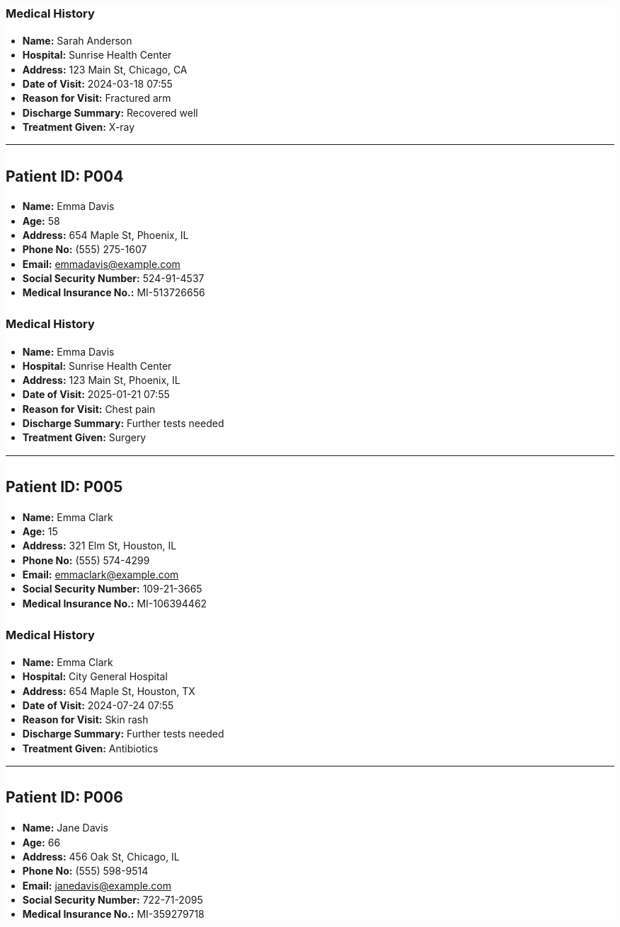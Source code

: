 ### **Medical History**
- **Name:** Sarah Anderson
- **Hospital:** Sunrise Health Center  
- **Address:** 123 Main St, Chicago, CA  
- **Date of Visit:** 2024-03-18 07:55  
- **Reason for Visit:** Fractured arm  
- **Discharge Summary:** Recovered well  
- **Treatment Given:** X-ray  

---
## **Patient ID: P004**
- **Name:** Emma Davis  
- **Age:** 58  
- **Address:** 654 Maple St, Phoenix, IL  
- **Phone No:** (555) 275-1607  
- **Email:** emmadavis@example.com  
- **Social Security Number:** 524-91-4537  
- **Medical Insurance No.:** MI-513726656  

### **Medical History**
- **Name:** Emma Davis 
- **Hospital:** Sunrise Health Center  
- **Address:** 123 Main St, Phoenix, IL  
- **Date of Visit:** 2025-01-21 07:55  
- **Reason for Visit:** Chest pain  
- **Discharge Summary:** Further tests needed  
- **Treatment Given:** Surgery  

---
## **Patient ID: P005**
- **Name:** Emma Clark  
- **Age:** 15  
- **Address:** 321 Elm St, Houston, IL  
- **Phone No:** (555) 574-4299  
- **Email:** emmaclark@example.com  
- **Social Security Number:** 109-21-3665  
- **Medical Insurance No.:** MI-106394462  

### **Medical History**
- **Name:** Emma Clark
- **Hospital:** City General Hospital  
- **Address:** 654 Maple St, Houston, TX  
- **Date of Visit:** 2024-07-24 07:55  
- **Reason for Visit:** Skin rash  
- **Discharge Summary:** Further tests needed  
- **Treatment Given:** Antibiotics  

---
## **Patient ID: P006**
- **Name:** Jane Davis  
- **Age:** 66  
- **Address:** 456 Oak St, Chicago, IL  
- **Phone No:** (555) 598-9514  
- **Email:** janedavis@example.com  
- **Social Security Number:** 722-71-2095  
- **Medical Insurance No.:** MI-359279718  
